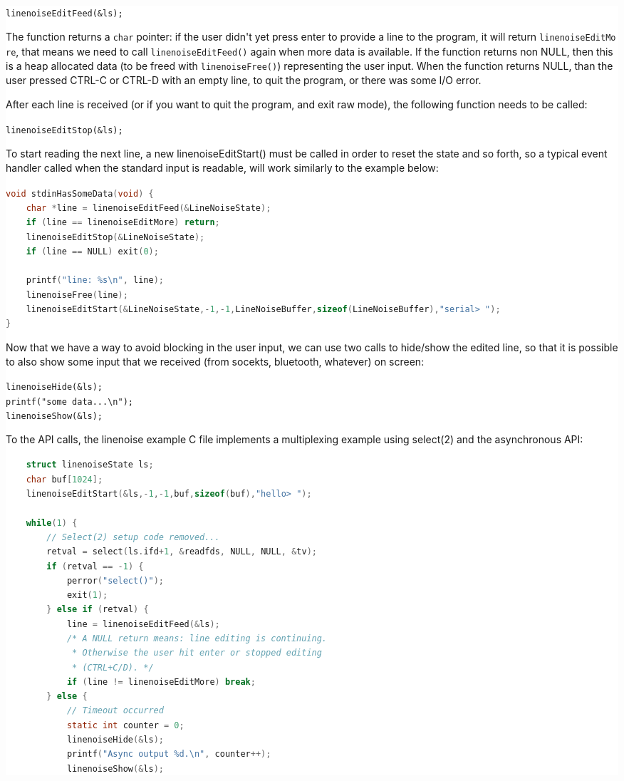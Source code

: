     linenoiseEditFeed(&ls);

The function returns a `char` pointer: if the user didn't yet press enter
to provide a line to the program, it will return `linenoiseEditMore`, that
means we need to call `linenoiseEditFeed()` again when more data is
available. If the function returns non NULL, then this is a heap allocated
data (to be freed with `linenoiseFree()`) representing the user input.
When the function returns NULL, than the user pressed CTRL-C or CTRL-D
with an empty line, to quit the program, or there was some I/O error.

After each line is received (or if you want to quit the program, and exit raw mode), the following function needs to be called:

    linenoiseEditStop(&ls);

To start reading the next line, a new linenoiseEditStart() must
be called in order to reset the state and so forth, so a typical event
handler called when the standard input is readable, will work similarly
to the example below:

``` c
void stdinHasSomeData(void) {
    char *line = linenoiseEditFeed(&LineNoiseState);
    if (line == linenoiseEditMore) return;
    linenoiseEditStop(&LineNoiseState);
    if (line == NULL) exit(0);

    printf("line: %s\n", line);
    linenoiseFree(line);
    linenoiseEditStart(&LineNoiseState,-1,-1,LineNoiseBuffer,sizeof(LineNoiseBuffer),"serial> ");
}
```

Now that we have a way to avoid blocking in the user input, we can use
two calls to hide/show the edited line, so that it is possible to also
show some input that we received (from socekts, bluetooth, whatever) on
screen:

    linenoiseHide(&ls);
    printf("some data...\n");
    linenoiseShow(&ls);

To the API calls, the linenoise example C file implements a multiplexing
example using select(2) and the asynchronous API:

```c
    struct linenoiseState ls;
    char buf[1024];
    linenoiseEditStart(&ls,-1,-1,buf,sizeof(buf),"hello> ");

    while(1) {
        // Select(2) setup code removed...
        retval = select(ls.ifd+1, &readfds, NULL, NULL, &tv);
        if (retval == -1) {
            perror("select()");
            exit(1);
        } else if (retval) {
            line = linenoiseEditFeed(&ls);
            /* A NULL return means: line editing is continuing.
             * Otherwise the user hit enter or stopped editing
             * (CTRL+C/D). */
            if (line != linenoiseEditMore) break;
        } else {
            // Timeout occurred
            static int counter = 0;
            linenoiseHide(&ls);
            printf("Async output %d.\n", counter++);
            linenoiseShow(&ls);
```